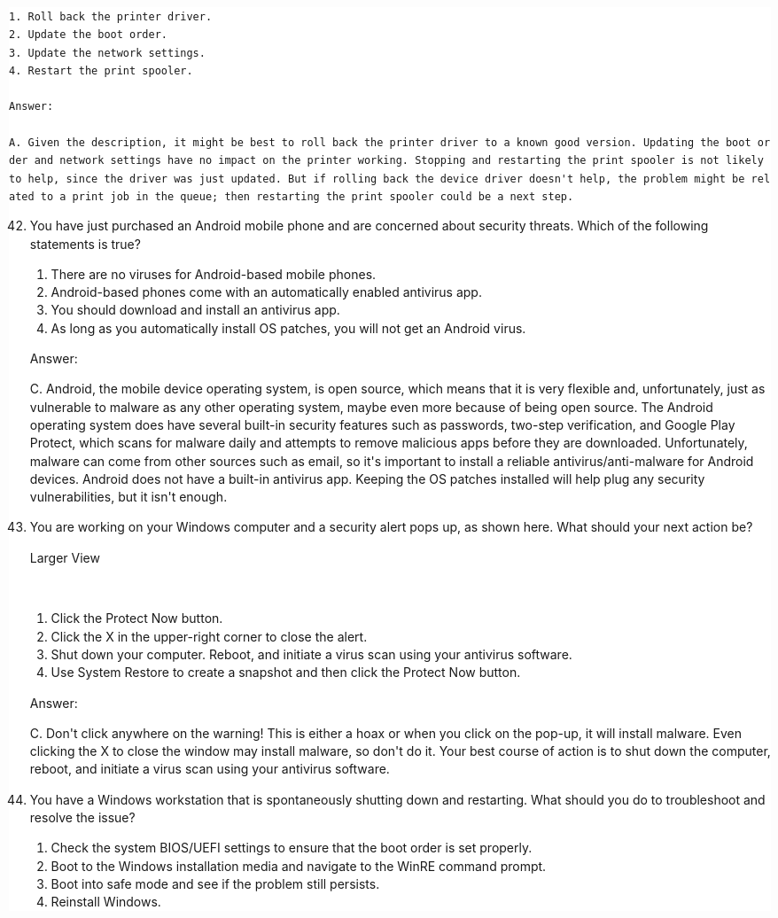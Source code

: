     1. Roll back the printer driver.
    2. Update the boot order.
    3. Update the network settings.
    4. Restart the print spooler.

    Answer:

    A. Given the description, it might be best to roll back the printer driver to a known good version. Updating the boot order and network settings have no impact on the printer working. Stopping and restarting the print spooler is not likely to help, since the driver was just updated. But if rolling back the device driver doesn't help, the problem might be related to a print job in the queue; then restarting the print spooler could be a next step.
42. You have just purchased an Android mobile phone and are concerned about security threats. Which of the following statements is true?

    1. There are no viruses for Android-based mobile phones.
    2. Android-based phones come with an automatically enabled antivirus app.
    3. You should download and install an antivirus app.
    4. As long as you automatically install OS patches, you will not get an Android virus.

    Answer:

    C. Android, the mobile device operating system, is open source, which means that it is very flexible and, unfortunately, just as vulnerable to malware as any other operating system, maybe even more because of being open source. The Android operating system does have several built-in security features such as passwords, two-step verification, and Google Play Protect, which scans for malware daily and attempts to remove malicious apps before they are downloaded. Unfortunately, malware can come from other sources such as email, so it's important to install a reliable antivirus/anti-malware for Android devices. Android does not have a built-in antivirus app. Keeping the OS patches installed will help plug any security vulnerabilities, but it isn't enough.
43. You are working on your Windows computer and a security alert pops up, as shown here. What should your next action be?

    Larger View

    <figure><img src="https://cdn2.percipio.com/1713084894.e6f6e038ed4648f14e86ea4941451aabb2eb879f/eod/books/159469/images/c08g002_0.jpg?width=821" alt=""><figcaption></figcaption></figure>

    1. Click the Protect Now button.
    2. Click the X in the upper-right corner to close the alert.
    3. Shut down your computer. Reboot, and initiate a virus scan using your antivirus software.
    4. Use System Restore to create a snapshot and then click the Protect Now button.

    Answer:

    C. Don't click anywhere on the warning! This is either a hoax or when you click on the pop-up, it will install malware. Even clicking the X to close the window may install malware, so don't do it. Your best course of action is to shut down the computer, reboot, and initiate a virus scan using your antivirus software.
44. You have a Windows workstation that is spontaneously shutting down and restarting. What should you do to troubleshoot and resolve the issue?

    1. Check the system BIOS/UEFI settings to ensure that the boot order is set properly.
    2. Boot to the Windows installation media and navigate to the WinRE command prompt.
    3. Boot into safe mode and see if the problem still persists.
    4. Reinstall Windows.
